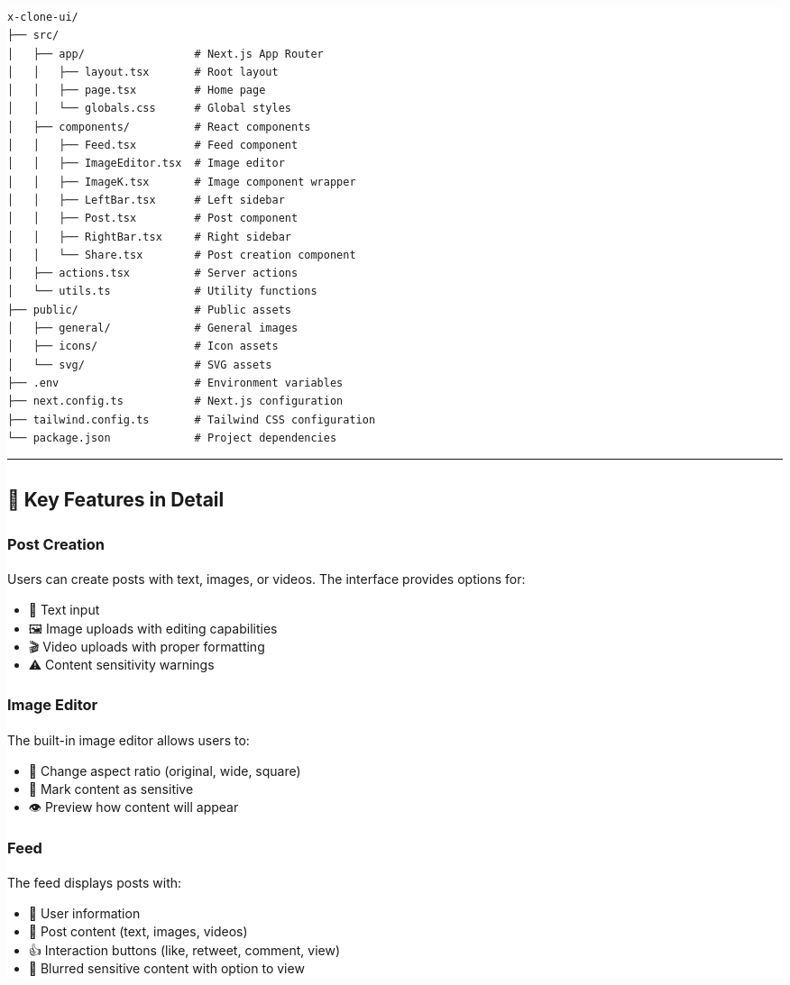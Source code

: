```
x-clone-ui/
├── src/
│   ├── app/                 # Next.js App Router
│   │   ├── layout.tsx       # Root layout
│   │   ├── page.tsx         # Home page
│   │   └── globals.css      # Global styles
│   ├── components/          # React components
│   │   ├── Feed.tsx         # Feed component
│   │   ├── ImageEditor.tsx  # Image editor
│   │   ├── ImageK.tsx       # Image component wrapper
│   │   ├── LeftBar.tsx      # Left sidebar
│   │   ├── Post.tsx         # Post component
│   │   ├── RightBar.tsx     # Right sidebar
│   │   └── Share.tsx        # Post creation component
│   ├── actions.tsx          # Server actions
│   └── utils.ts             # Utility functions
├── public/                  # Public assets
│   ├── general/             # General images
│   ├── icons/               # Icon assets
│   └── svg/                 # SVG assets
├── .env                     # Environment variables
├── next.config.ts           # Next.js configuration
├── tailwind.config.ts       # Tailwind CSS configuration
└── package.json             # Project dependencies
```

---

## 🌟 Key Features in Detail

### Post Creation

Users can create posts with text, images, or videos. The interface provides options for:
- 📝 Text input
- 🖼️ Image uploads with editing capabilities
- 🎬 Video uploads with proper formatting
- ⚠️ Content sensitivity warnings

### Image Editor

The built-in image editor allows users to:
- 🔄 Change aspect ratio (original, wide, square)
- 🚨 Mark content as sensitive
- 👁️ Preview how content will appear

### Feed

The feed displays posts with:
- 👤 User information
- 📄 Post content (text, images, videos)
- 👍 Interaction buttons (like, retweet, comment, view)
- 🚨 Blurred sensitive content with option to view
